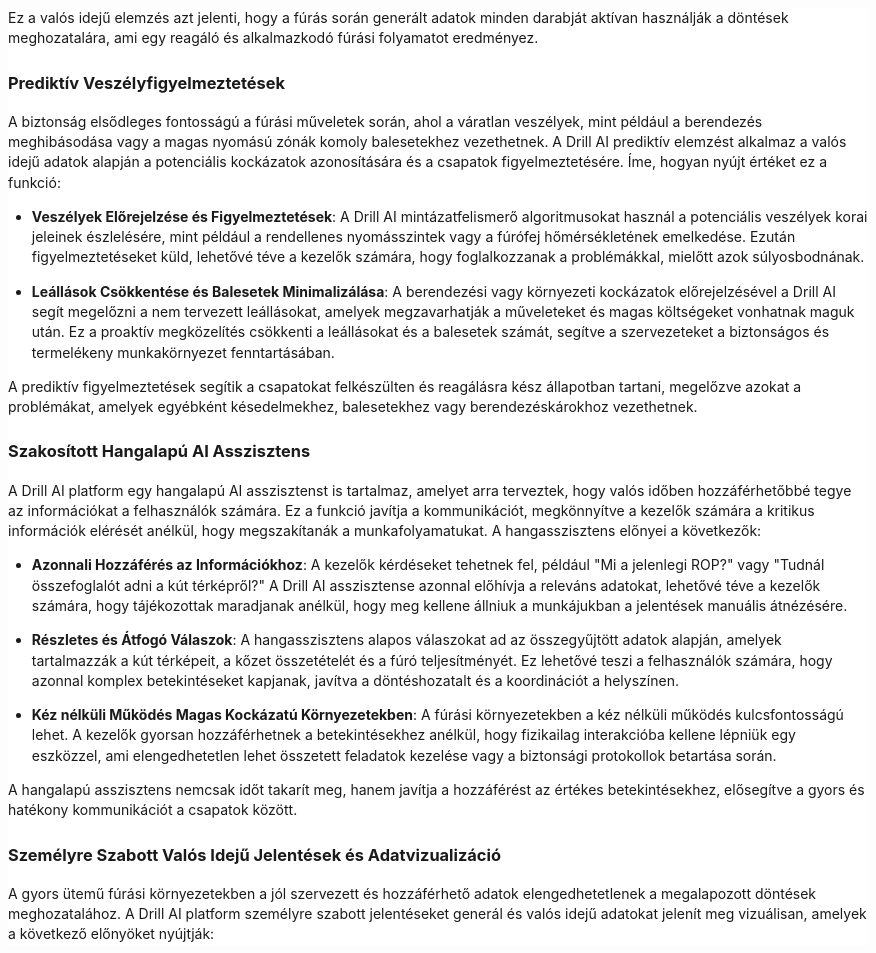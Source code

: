 Ez a valós idejű elemzés azt jelenti, hogy a fúrás során generált adatok minden darabját aktívan használják a döntések meghozatalára, ami egy reagáló és alkalmazkodó fúrási folyamatot eredményez.

### Prediktív Veszélyfigyelmeztetések

A biztonság elsődleges fontosságú a fúrási műveletek során, ahol a váratlan veszélyek, mint például a berendezés meghibásodása vagy a magas nyomású zónák komoly balesetekhez vezethetnek. A Drill AI prediktív elemzést alkalmaz a valós idejű adatok alapján a potenciális kockázatok azonosítására és a csapatok figyelmeztetésére. Íme, hogyan nyújt értéket ez a funkció:

- **Veszélyek Előrejelzése és Figyelmeztetések**: A Drill AI mintázatfelismerő algoritmusokat használ a potenciális veszélyek korai jeleinek észlelésére, mint például a rendellenes nyomásszintek vagy a fúrófej hőmérsékletének emelkedése. Ezután figyelmeztetéseket küld, lehetővé téve a kezelők számára, hogy foglalkozzanak a problémákkal, mielőtt azok súlyosbodnának.

- **Leállások Csökkentése és Balesetek Minimalizálása**: A berendezési vagy környezeti kockázatok előrejelzésével a Drill AI segít megelőzni a nem tervezett leállásokat, amelyek megzavarhatják a műveleteket és magas költségeket vonhatnak maguk után. Ez a proaktív megközelítés csökkenti a leállásokat és a balesetek számát, segítve a szervezeteket a biztonságos és termelékeny munkakörnyezet fenntartásában.

A prediktív figyelmeztetések segítik a csapatokat felkészülten és reagálásra kész állapotban tartani, megelőzve azokat a problémákat, amelyek egyébként késedelmekhez, balesetekhez vagy berendezéskárokhoz vezethetnek.

### Szakosított Hangalapú AI Asszisztens

A Drill AI platform egy hangalapú AI asszisztenst is tartalmaz, amelyet arra terveztek, hogy valós időben hozzáférhetőbbé tegye az információkat a felhasználók számára. Ez a funkció javítja a kommunikációt, megkönnyítve a kezelők számára a kritikus információk elérését anélkül, hogy megszakítanák a munkafolyamatukat. A hangasszisztens előnyei a következők:

- **Azonnali Hozzáférés az Információkhoz**: A kezelők kérdéseket tehetnek fel, például "Mi a jelenlegi ROP?" vagy "Tudnál összefoglalót adni a kút térképről?" A Drill AI asszisztense azonnal előhívja a releváns adatokat, lehetővé téve a kezelők számára, hogy tájékozottak maradjanak anélkül, hogy meg kellene állniuk a munkájukban a jelentések manuális átnézésére.

- **Részletes és Átfogó Válaszok**: A hangasszisztens alapos válaszokat ad az összegyűjtött adatok alapján, amelyek tartalmazzák a kút térképeit, a kőzet összetételét és a fúró teljesítményét. Ez lehetővé teszi a felhasználók számára, hogy azonnal komplex betekintéseket kapjanak, javítva a döntéshozatalt és a koordinációt a helyszínen.

- **Kéz nélküli Működés Magas Kockázatú Környezetekben**: A fúrási környezetekben a kéz nélküli működés kulcsfontosságú lehet. A kezelők gyorsan hozzáférhetnek a betekintésekhez anélkül, hogy fizikailag interakcióba kellene lépniük egy eszközzel, ami elengedhetetlen lehet összetett feladatok kezelése vagy a biztonsági protokollok betartása során.

A hangalapú asszisztens nemcsak időt takarít meg, hanem javítja a hozzáférést az értékes betekintésekhez, elősegítve a gyors és hatékony kommunikációt a csapatok között.

### Személyre Szabott Valós Idejű Jelentések és Adatvizualizáció

A gyors ütemű fúrási környezetekben a jól szervezett és hozzáférhető adatok elengedhetetlenek a megalapozott döntések meghozatalához. A Drill AI platform személyre szabott jelentéseket generál és valós idejű adatokat jelenít meg vizuálisan, amelyek a következő előnyöket nyújtják:

